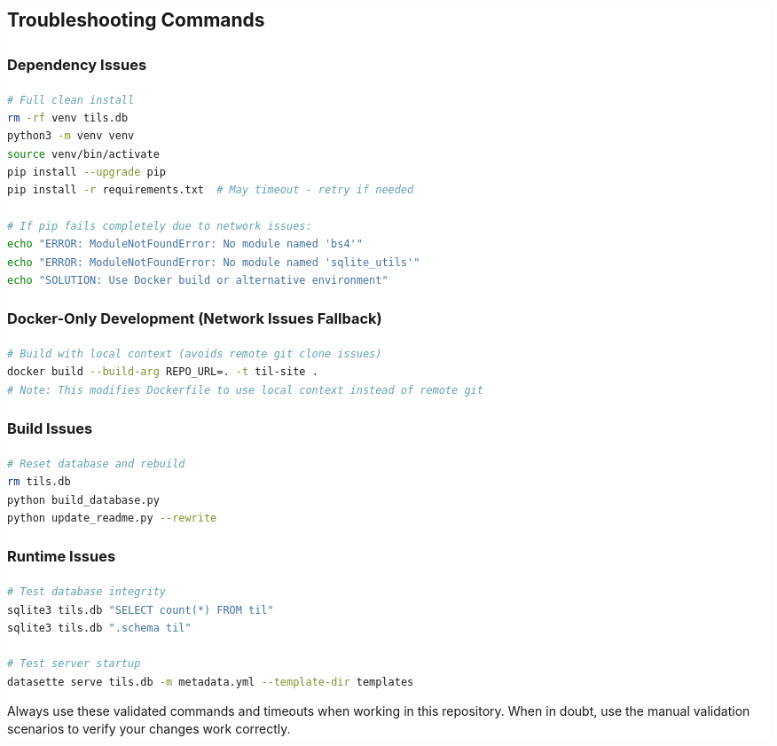 ## Troubleshooting Commands

### Dependency Issues
```bash
# Full clean install
rm -rf venv tils.db
python3 -m venv venv
source venv/bin/activate  
pip install --upgrade pip
pip install -r requirements.txt  # May timeout - retry if needed

# If pip fails completely due to network issues:
echo "ERROR: ModuleNotFoundError: No module named 'bs4'"
echo "ERROR: ModuleNotFoundError: No module named 'sqlite_utils'"
echo "SOLUTION: Use Docker build or alternative environment"
```

### Docker-Only Development (Network Issues Fallback)
```bash
# Build with local context (avoids remote git clone issues)
docker build --build-arg REPO_URL=. -t til-site .
# Note: This modifies Dockerfile to use local context instead of remote git
```

### Build Issues  
```bash
# Reset database and rebuild
rm tils.db
python build_database.py
python update_readme.py --rewrite
```

### Runtime Issues
```bash
# Test database integrity
sqlite3 tils.db "SELECT count(*) FROM til"
sqlite3 tils.db ".schema til"

# Test server startup
datasette serve tils.db -m metadata.yml --template-dir templates
```

Always use these validated commands and timeouts when working in this repository. When in doubt, use the manual validation scenarios to verify your changes work correctly.